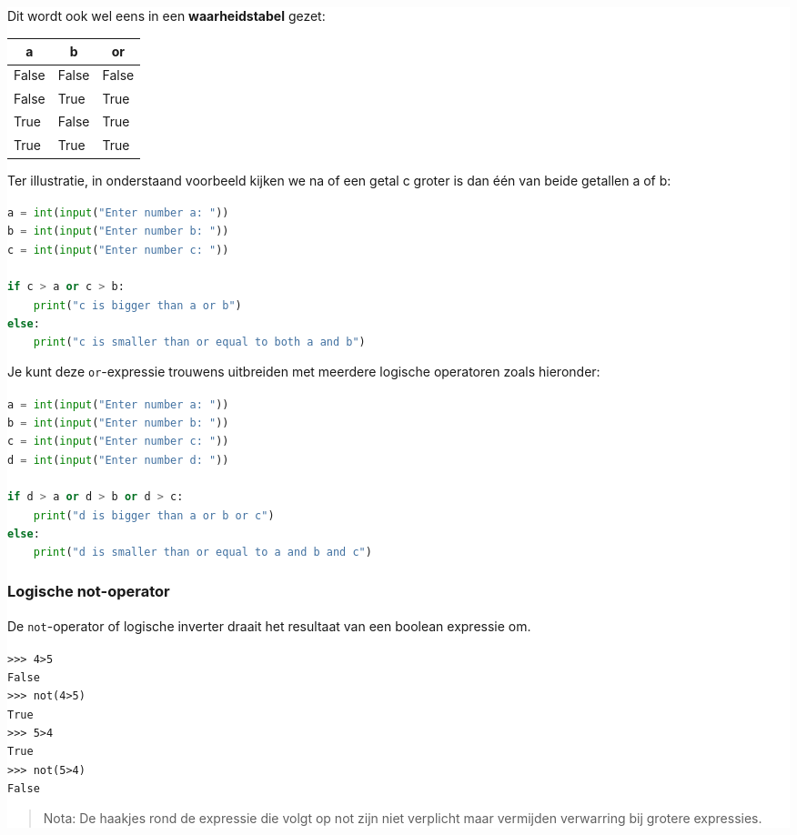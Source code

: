 Dit wordt ook wel eens in een **waarheidstabel** gezet:

| a     | b     | or    |
|-------|-------|-------|
| False | False | False |
| False | True  | True  |
| True  | False | True  |
| True  | True  | True  |

Ter illustratie, in onderstaand voorbeeld kijken we na of een getal c groter is dan één van beide getallen a of b:

~~~python
a = int(input("Enter number a: "))
b = int(input("Enter number b: "))
c = int(input("Enter number c: "))

if c > a or c > b:
    print("c is bigger than a or b")
else:
    print("c is smaller than or equal to both a and b")
~~~

Je kunt deze `or`-expressie trouwens uitbreiden met meerdere logische operatoren zoals hieronder:

~~~python
a = int(input("Enter number a: "))
b = int(input("Enter number b: "))
c = int(input("Enter number c: "))
d = int(input("Enter number d: "))

if d > a or d > b or d > c:
    print("d is bigger than a or b or c")
else:
    print("d is smaller than or equal to a and b and c")
~~~

### Logische not-operator

De `not`-operator of logische inverter draait het resultaat van een boolean expressie om.  

~~~
>>> 4>5
False
>>> not(4>5)
True
>>> 5>4
True
>>> not(5>4)
False
~~~

> Nota: De haakjes rond de expressie die volgt op not zijn niet verplicht maar vermijden verwarring bij grotere expressies.

